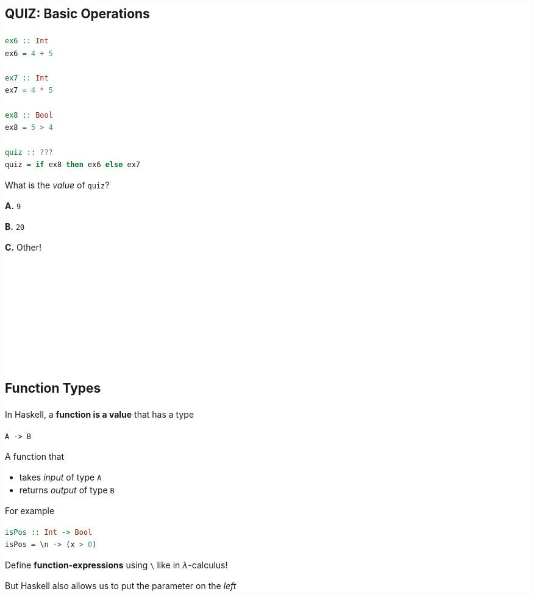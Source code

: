 ## QUIZ: Basic Operations

```haskell
ex6 :: Int
ex6 = 4 + 5

ex7 :: Int
ex7 = 4 * 5

ex8 :: Bool
ex8 = 5 > 4 

quiz :: ???
quiz = if ex8 then ex6 else ex7
```

What is the *value* of `quiz`? 

**A.** `9`

**B.** `20`

**C.** Other!

<br>
<br>
<br>
<br>
<br>
<br>
<br>
<br>


## Function Types

In Haskell, a **function is a value** that has a type 

```
A -> B
```

A function that 

- takes *input* of type `A` 
- returns *output* of type `B`

For example

```haskell
isPos :: Int -> Bool
isPos = \n -> (x > 0)
```

Define **function-expressions** using `\` like in $\lambda$-calculus!

But Haskell also allows us to put the parameter on the _left_
